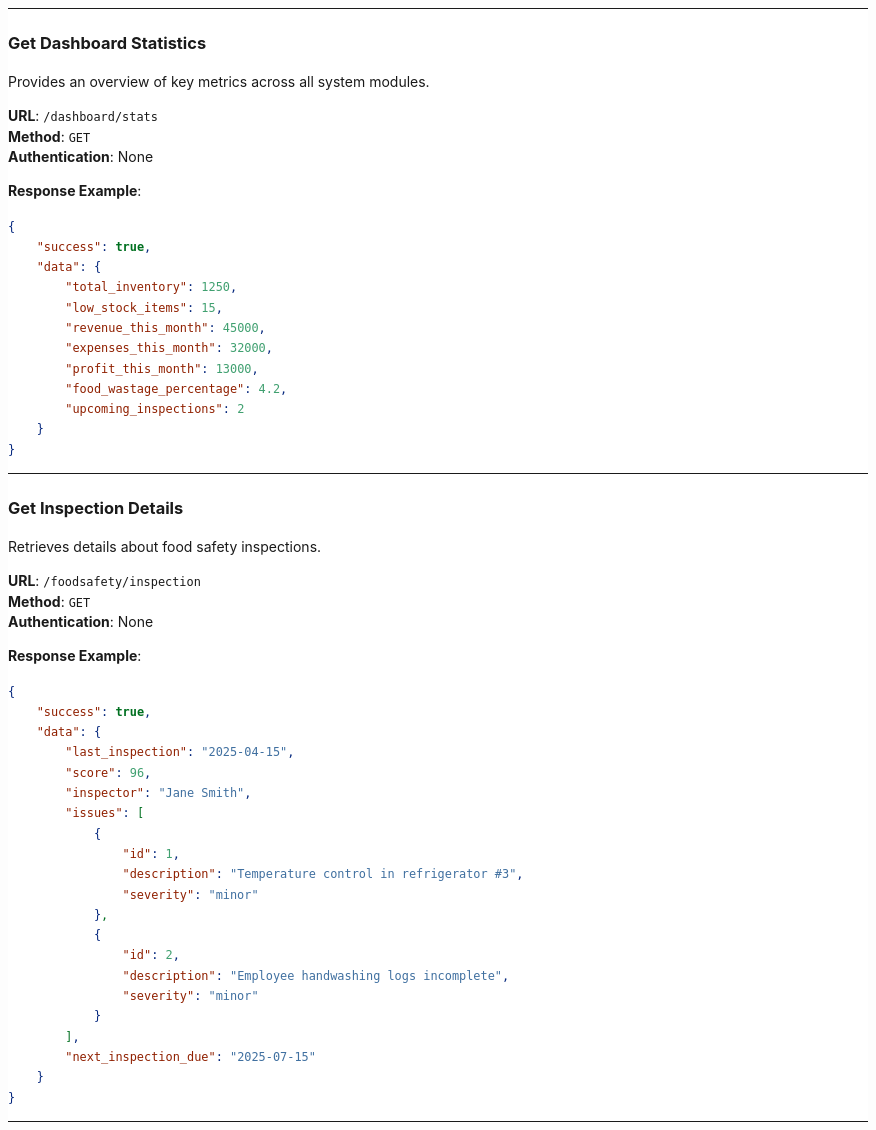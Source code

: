 
---

### Get Dashboard Statistics

Provides an overview of key metrics across all system modules.

**URL**: `/dashboard/stats`  
**Method**: `GET`  
**Authentication**: None

**Response Example**:
```json
{
    "success": true,
    "data": {
        "total_inventory": 1250,
        "low_stock_items": 15,
        "revenue_this_month": 45000,
        "expenses_this_month": 32000,
        "profit_this_month": 13000,
        "food_wastage_percentage": 4.2,
        "upcoming_inspections": 2
    }
}
```

---

### Get Inspection Details

Retrieves details about food safety inspections.

**URL**: `/foodsafety/inspection`  
**Method**: `GET`  
**Authentication**: None

**Response Example**:
```json
{
    "success": true,
    "data": {
        "last_inspection": "2025-04-15",
        "score": 96,
        "inspector": "Jane Smith",
        "issues": [
            {
                "id": 1,
                "description": "Temperature control in refrigerator #3",
                "severity": "minor"
            },
            {
                "id": 2, 
                "description": "Employee handwashing logs incomplete", 
                "severity": "minor"
            }
        ],
        "next_inspection_due": "2025-07-15"
    }
}
```

---